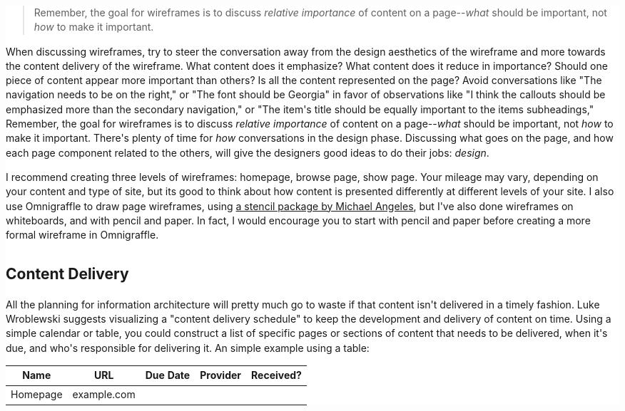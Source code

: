 



> 

	
> 
> Remember, the goal for wireframes is to discuss _relative importance_ of content on a page--_what_ should be important, not _how_ to make it important.
> 
> 







When discussing wireframes, try to steer the conversation away from the design aesthetics of the wireframe and more towards the content delivery of the wireframe. What content does it emphasize? What content does it reduce in importance? Should one piece of content appear more important than others? Is all the content represented on the page? Avoid conversations like "The navigation needs to be on the right," or "The font should be Georgia" in favor of observations like "I think the callouts should be emphasized more than the secondary navigation," or "The item's title should be equally important to the items subheadings," Remember, the goal for wireframes is to discuss _relative importance_ of content on a page--_what_ should be important, not _how_ to make it important. There's plenty of time for _how_ conversations in the design phase. Discussing what goes on the page, and how each page component related to the others, will give the designers good ideas to do their jobs: _design_.





I recommend creating three levels of wireframes: homepage, browse page, show page. Your mileage may vary, depending on your content and type of site, but its good to think about how content is presented differently at different levels of your site. I also use Omnigraffle to draw page wireframes, using [a stencil package by Michael Angeles](http://urlgreyhot.com/personal/resources/omnigraffle_wireframe_palette), but I've also done wireframes on whiteboards, and with pencil and paper. In fact, I would encourage you to start with pencil and paper before creating a more formal wireframe in Omnigraffle.





## Content Delivery





All the planning for information architecture will pretty much go to waste if that content isn't delivered in a timely fashion. Luke Wroblewski suggests visualizing a "content delivery schedule" to keep the development and delivery of content on time. Using a simple calendar or table, you could construct a list of specific pages or sections of content that needs to be delivered, when it's due, and who's responsible for delivering it. An simple example using a table:





	
		

<table>
	<thead>
	    <tr>
	        <th>Name</th>
			<th>URL</th>
			<th>Due Date</th>
			<th>Provider</th>
			<th>Received?</th>
		</tr>
	</thead>
	<tbody>
        <tr>
            <td>Homepage</td>
            <td>example.com</td>